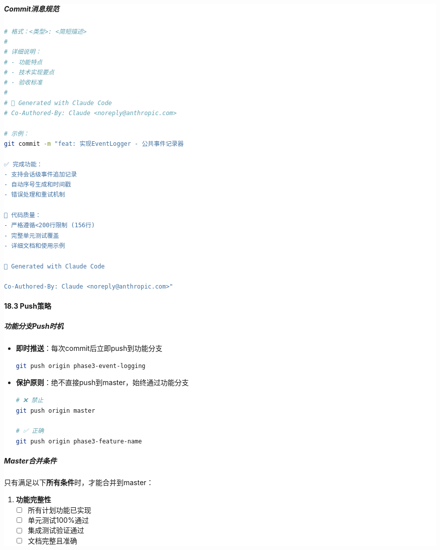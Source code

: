 ##### Commit消息规范
```bash
# 格式：<类型>: <简短描述>
#
# 详细说明：
# - 功能特点
# - 技术实现要点  
# - 验收标准
#
# 🤖 Generated with Claude Code
# Co-Authored-By: Claude <noreply@anthropic.com>

# 示例：
git commit -m "feat: 实现EventLogger - 公共事件记录器

✅ 完成功能：
- 支持会话级事件追加记录
- 自动序号生成和时间戳
- 错误处理和重试机制

📏 代码质量：
- 严格遵循<200行限制 (156行)
- 完整单元测试覆盖
- 详细文档和使用示例

🤖 Generated with Claude Code

Co-Authored-By: Claude <noreply@anthropic.com>"
```

#### 18.3 Push策略

##### 功能分支Push时机
- **即时推送**：每次commit后立即push到功能分支
  ```bash
  git push origin phase3-event-logging
  ```

- **保护原则**：绝不直接push到master，始终通过功能分支
  ```bash
  # ❌ 禁止
  git push origin master
  
  # ✅ 正确
  git push origin phase3-feature-name
  ```

##### Master合并条件
只有满足以下**所有条件**时，才能合并到master：

1. **功能完整性**
   - [ ] 所有计划功能已实现
   - [ ] 单元测试100%通过
   - [ ] 集成测试验证通过
   - [ ] 文档完整且准确
